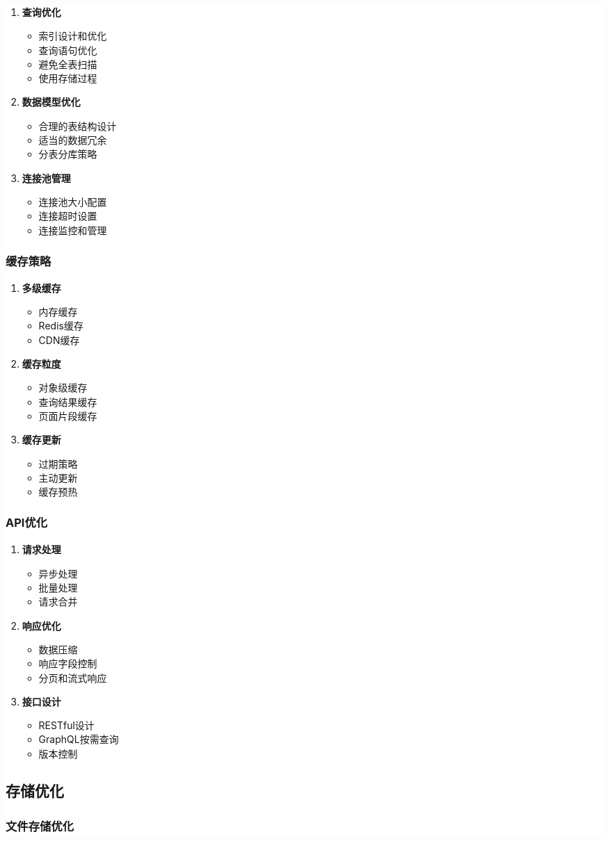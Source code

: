 1. **查询优化**
   - 索引设计和优化
   - 查询语句优化
   - 避免全表扫描
   - 使用存储过程

2. **数据模型优化**
   - 合理的表结构设计
   - 适当的数据冗余
   - 分表分库策略

3. **连接池管理**
   - 连接池大小配置
   - 连接超时设置
   - 连接监控和管理

### 缓存策略

1. **多级缓存**
   - 内存缓存
   - Redis缓存
   - CDN缓存

2. **缓存粒度**
   - 对象级缓存
   - 查询结果缓存
   - 页面片段缓存

3. **缓存更新**
   - 过期策略
   - 主动更新
   - 缓存预热

### API优化

1. **请求处理**
   - 异步处理
   - 批量处理
   - 请求合并

2. **响应优化**
   - 数据压缩
   - 响应字段控制
   - 分页和流式响应

3. **接口设计**
   - RESTful设计
   - GraphQL按需查询
   - 版本控制

## 存储优化

### 文件存储优化
